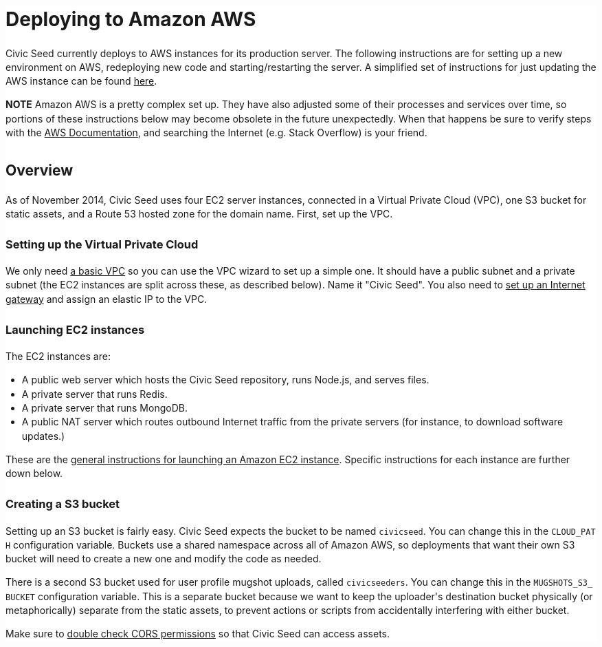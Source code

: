 # Deploying to Amazon AWS

Civic Seed currently deploys to AWS instances for its production server. The following instructions are for setting up a new environment on AWS, redeploying new code and starting/restarting the server. A simplified set of instructions for just updating the AWS instance can be found [here](https://github.com/engagementgamelab/CivicSeed/blob/master/doc/amazon-s3-production-environment.md).

**NOTE** Amazon AWS is a pretty complex set up. They have also adjusted some of their processes and services over time, so portions of these instructions below may become obsolete in the future unexpectedly. When that happens be sure to verify steps with the [AWS Documentation](http://aws.amazon.com/documentation/), and searching the Internet (e.g. Stack Overflow) is your friend.

## Overview

As of November 2014, Civic Seed uses four EC2 server instances, connected in a Virtual Private Cloud (VPC), one S3 bucket for static assets, and a Route 53 hosted zone for the domain name. First, set up the VPC.

### Setting up the Virtual Private Cloud

We only need [a basic VPC](http://docs.aws.amazon.com/AmazonVPC/latest/GettingStartedGuide/GetStarted.html) so you can use the VPC wizard to set up a simple one. It should have a public subnet and a private subnet (the EC2 instances are split across these, as described below). Name it "Civic Seed". You also need to [set up an Internet gateway](http://docs.aws.amazon.com/AmazonVPC/latest/UserGuide/VPC_Internet_Gateway.html) and assign an elastic IP to the VPC.

### Launching EC2 instances

The EC2 instances are:

* A public web server which hosts the Civic Seed repository, runs Node.js, and serves files.
* A private server that runs Redis.
* A private server that runs MongoDB.
* A public NAT server which routes outbound Internet traffic from the private servers (for instance, to download software updates.)

These are the [general instructions for launching an Amazon EC2 instance](http://docs.aws.amazon.com/AWSEC2/latest/UserGuide/ec2-launch-instance_linux.html). Specific instructions for each instance are further down below.

### Creating a S3 bucket

Setting up an S3 bucket is fairly easy. Civic Seed expects the bucket to be named `civicseed`. You can change this in the `CLOUD_PATH` configuration variable. Buckets use a shared namespace across all of Amazon AWS, so deployments that want their own S3 bucket will need to create a new one and modify the code as needed.

There is a second S3 bucket used for user profile mugshot uploads, called `civicseeders`. You can change this in the `MUGSHOTS_S3_BUCKET` configuration variable. This is a separate bucket because we want to keep the uploader's destination bucket physically (or metaphorically) separate from the static assets, to prevent actions or scripts from accidentally interfering with either bucket.

Make sure to [double check CORS permissions](https://docs.aws.amazon.com/AmazonS3/latest/dev/cors.html#how-do-i-enable-cors) so that Civic Seed can access assets.
